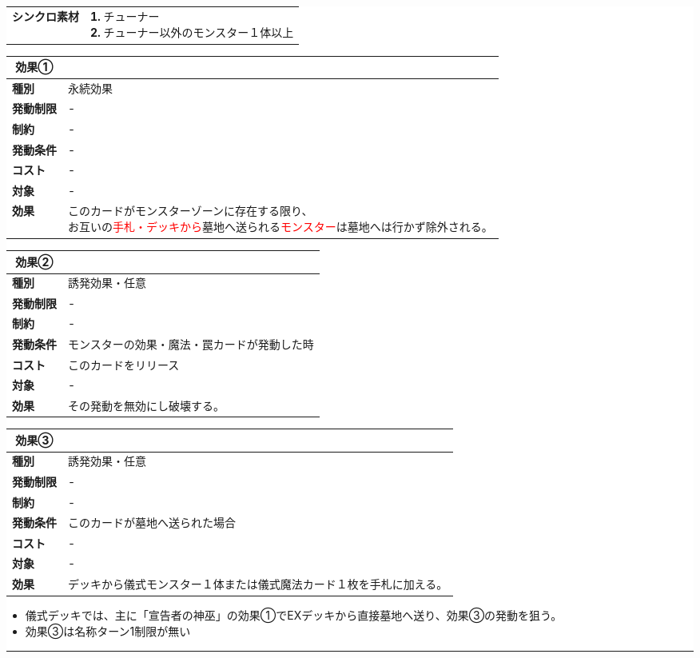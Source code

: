 |||
|---|---|
|**シンクロ素材**|**1.** チューナー<br>**2.** チューナー以外のモンスター１体以上|

|効果①||
|---|---|
|**種別**|永続効果|
|**発動制限**|-|
|**制約**|-|
|**発動条件**|-|
|**コスト**|-|
|**対象**|-|
|**効果**|このカードがモンスターゾーンに存在する限り、<br>お互いの<font color="red">手札・デッキから</font>墓地へ送られる<font color="red">モンスター</font>は墓地へは行かず除外される。|

|効果②||
|---|---|
|**種別**|誘発効果・任意|
|**発動制限**|-|
|**制約**|-|
|**発動条件**|モンスターの効果・魔法・罠カードが発動した時|
|**コスト**|このカードをリリース|
|**対象**|-|
|**効果**|その発動を無効にし破壊する。|

|効果③||
|---|---|
|**種別**|誘発効果・任意|
|**発動制限**|-|
|**制約**|-|
|**発動条件**|このカードが墓地へ送られた場合|
|**コスト**|-|
|**対象**|-|
|**効果**|デッキから儀式モンスター１体または儀式魔法カード１枚を手札に加える。|

- 儀式デッキでは、主に「宣告者の神巫」の効果①でEXデッキから直接墓地へ送り、効果③の発動を狙う。
- 効果③は名称ターン1制限が無い

---
